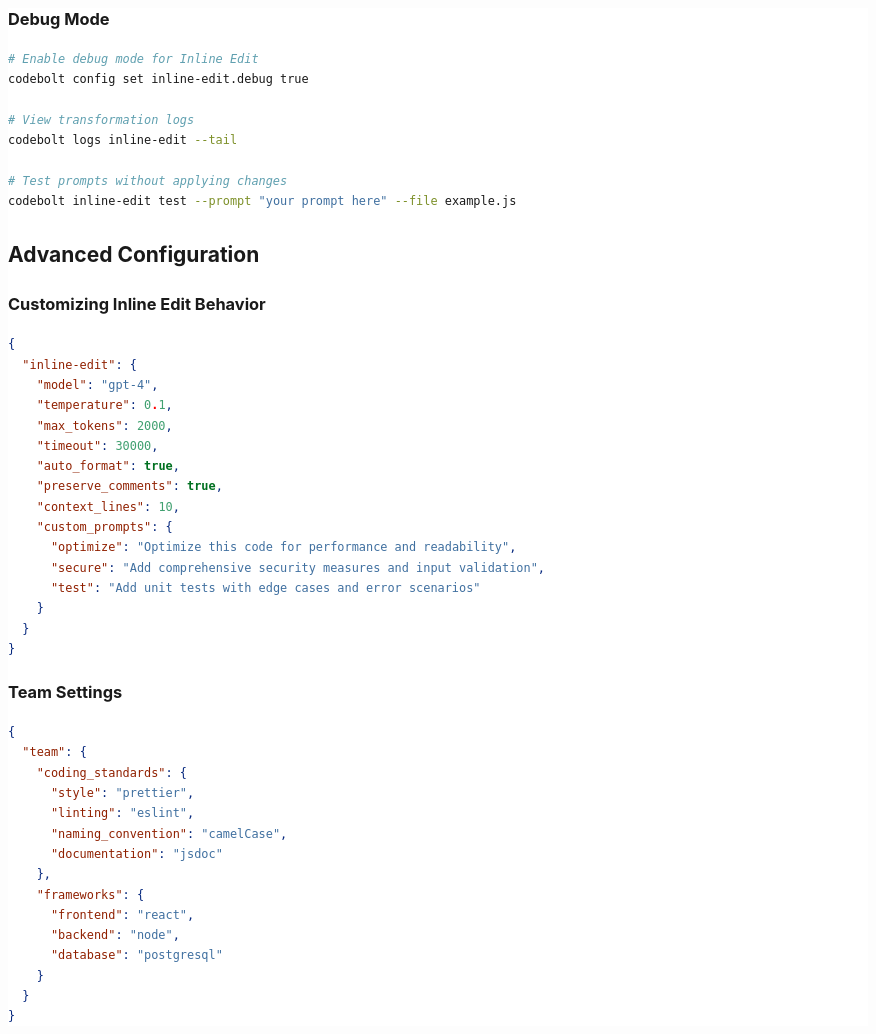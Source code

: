 ### Debug Mode

```bash
# Enable debug mode for Inline Edit
codebolt config set inline-edit.debug true

# View transformation logs
codebolt logs inline-edit --tail

# Test prompts without applying changes
codebolt inline-edit test --prompt "your prompt here" --file example.js
```

## Advanced Configuration

### Customizing Inline Edit Behavior

```json
{
  "inline-edit": {
    "model": "gpt-4",
    "temperature": 0.1,
    "max_tokens": 2000,
    "timeout": 30000,
    "auto_format": true,
    "preserve_comments": true,
    "context_lines": 10,
    "custom_prompts": {
      "optimize": "Optimize this code for performance and readability",
      "secure": "Add comprehensive security measures and input validation",
      "test": "Add unit tests with edge cases and error scenarios"
    }
  }
}
```

### Team Settings

```json
{
  "team": {
    "coding_standards": {
      "style": "prettier",
      "linting": "eslint",
      "naming_convention": "camelCase",
      "documentation": "jsdoc"
    },
    "frameworks": {
      "frontend": "react",
      "backend": "node",
      "database": "postgresql"
    }
  }
}
```
